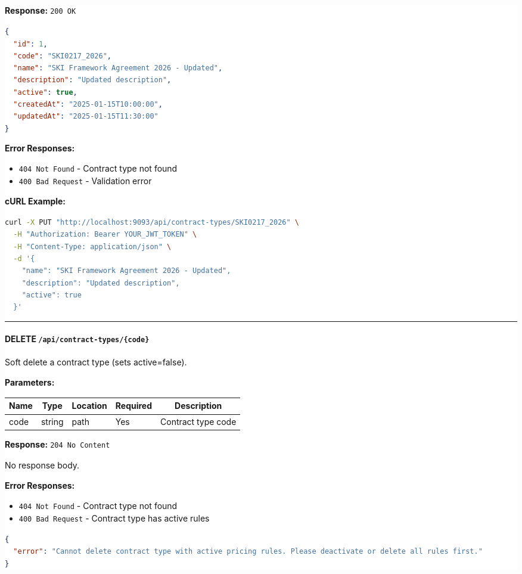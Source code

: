 **Response:** `200 OK`

```json
{
  "id": 1,
  "code": "SKI0217_2026",
  "name": "SKI Framework Agreement 2026 - Updated",
  "description": "Updated description",
  "active": true,
  "createdAt": "2025-01-15T10:00:00",
  "updatedAt": "2025-01-15T11:30:00"
}
```

**Error Responses:**

- `404 Not Found` - Contract type not found
- `400 Bad Request` - Validation error

**cURL Example:**

```bash
curl -X PUT "http://localhost:9093/api/contract-types/SKI0217_2026" \
  -H "Authorization: Bearer YOUR_JWT_TOKEN" \
  -H "Content-Type: application/json" \
  -d '{
    "name": "SKI Framework Agreement 2026 - Updated",
    "description": "Updated description",
    "active": true
  }'
```

---

#### **DELETE** `/api/contract-types/{code}`

Soft delete a contract type (sets active=false).

**Parameters:**

| Name | Type | Location | Required | Description |
|------|------|----------|----------|-------------|
| code | string | path | Yes | Contract type code |

**Response:** `204 No Content`

No response body.

**Error Responses:**

- `404 Not Found` - Contract type not found
- `400 Bad Request` - Contract type has active rules

```json
{
  "error": "Cannot delete contract type with active pricing rules. Please deactivate or delete all rules first."
}
```
